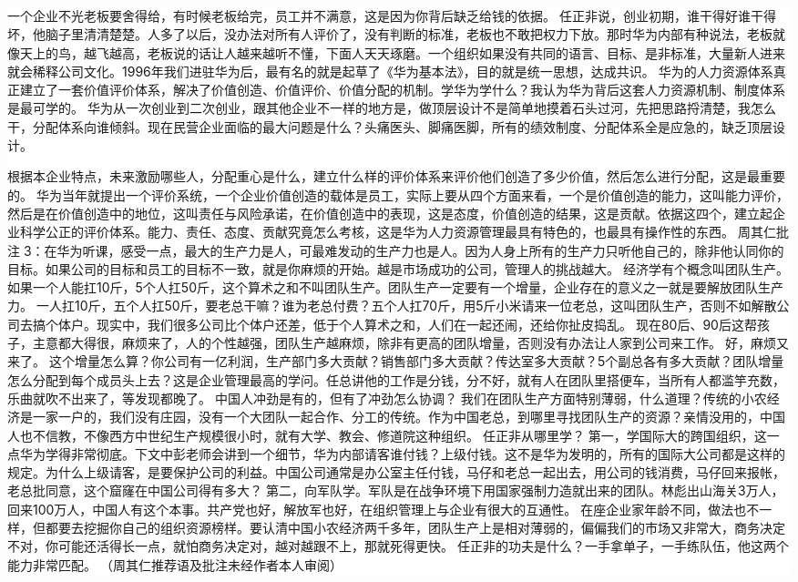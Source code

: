 一个企业不光老板要舍得给，有时候老板给完，员工并不满意，这是因为你背后缺乏给钱的依据。 任正非说，创业初期，谁干得好谁干得坏，他脑子里清清楚楚。人多了以后，没办法对所有人评价了，没有判断的标准，老板也不敢把权力下放。那时华为内部有种说法，老板就像天上的鸟，越飞越高，老板说的话让人越来越听不懂，下面人天天琢磨。一个组织如果没有共同的语言、目标、是非标准，大量新人进来就会稀释公司文化。1996年我们进驻华为后，最有名的就是起草了《华为基本法》，目的就是统一思想，达成共识。 华为的人力资源体系真正建立了一套价值评价体系，解决了价值创造、价值评价、价值分配的机制。学华为学什么？我认为华为背后这套人力资源机制、制度体系是最可学的。 华为从一次创业到二次创业，跟其他企业不一样的地方是，做顶层设计不是简单地摸着石头过河，先把思路捋清楚，我怎么干，分配体系向谁倾斜。现在民营企业面临的最大问题是什么？头痛医头、脚痛医脚，所有的绩效制度、分配体系全是应急的，缺乏顶层设计。

根据本企业特点，未来激励哪些人，分配重心是什么，建立什么样的评价体系来评价他们创造了多少价值，然后怎么进行分配，这是最重要的。 华为当年就提出一个评价系统，一个企业价值创造的载体是员工，实际上要从四个方面来看，一个是价值创造的能力，这叫能力评价，然后是在价值创造中的地位，这叫责任与风险承诺，在价值创造中的表现，这是态度，价值创造的结果，这是贡献。依据这四个，建立起企业科学公正的评价体系。能力、责任、态度、贡献究竟怎么考核，这是华为人力资源管理最具有特色的，也最具有操作性的东西。 周其仁批注 3：在华为听课，感受一点，最大的生产力是人，可最难发动的生产力也是人。因为人身上所有的生产力只听他自己的，除非他认同你的目标。如果公司的目标和员工的目标不一致，就是你麻烦的开始。越是市场成功的公司，管理人的挑战越大。 经济学有个概念叫团队生产。如果一个人能扛10斤，5个人扛50斤，这个算术之和不叫团队生产。团队生产一定要有一个增量，企业存在的意义之一就是要解放团队生产力。 一人扛10斤，五个人扛50斤，要老总干嘛？谁为老总付费？五个人扛70斤，用5斤小米请来一位老总，这叫团队生产，否则不如解散公司去搞个体户。现实中，我们很多公司比个体户还差，低于个人算术之和，人们在一起还闹，还给你扯皮捣乱。 现在80后、90后这帮孩子，主意都大得很，麻烦来了，人的个性越强，团队生产越麻烦，除非有更高的团队增量，否则没有办法让人家到公司来工作。 好，麻烦又来了。 这个增量怎么算？你公司有一亿利润，生产部门多大贡献？销售部门多大贡献？传达室多大贡献？5个副总各有多大贡献？团队增量怎么分配到每个成员头上去？这是企业管理最高的学问。任总讲他的工作是分钱，分不好，就有人在团队里搭便车，当所有人都滥竽充数，乐曲就吹不出来了，等发现都晚了。 中国人冲劲是有的，但有了冲劲怎么协调？ 我们在团队生产方面特别薄弱，什么道理？传统的小农经济是一家一户的，我们没有庄园，没有一个大团队一起合作、分工的传统。作为中国老总，到哪里寻找团队生产的资源？亲情没用的，中国人也不信教，不像西方中世纪生产规模很小时，就有大学、教会、修道院这种组织。 任正非从哪里学？ 第一，学国际大的跨国组织，这一点华为学得非常彻底。下文中彭老师会讲到一个细节，华为内部请客谁付钱？上级付钱。这不是华为发明的，所有的国际大公司都是这样的规定。为什么上级请客，是要保护公司的利益。中国公司通常是办公室主任付钱，马仔和老总一起出去，用公司的钱消费，马仔回来报帐，老总批同意，这个窟窿在中国公司得有多大？ 第二，向军队学。军队是在战争环境下用国家强制力造就出来的团队。林彪出山海关3万人，回来100万人，中国人有这个本事。共产党也好，解放军也好，在组织管理上与企业有很大的互通性。 在座企业家年龄不同，做法也不一样，但都要去挖掘你自己的组织资源榜样。要认清中国小农经济两千多年，团队生产上是相对薄弱的，偏偏我们的市场又非常大，商务决定不对，你可能还活得长一点，就怕商务决定对，越对越跟不上，那就死得更快。 任正非的功夫是什么？一手拿单子，一手练队伍，他这两个能力非常匹配。 （周其仁推荐语及批注未经作者本人审阅）

